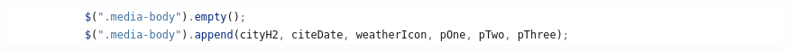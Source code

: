 ```javascript
            $(".media-body").empty();
            $(".media-body").append(cityH2, citeDate, weatherIcon, pOne, pTwo, pThree);

```